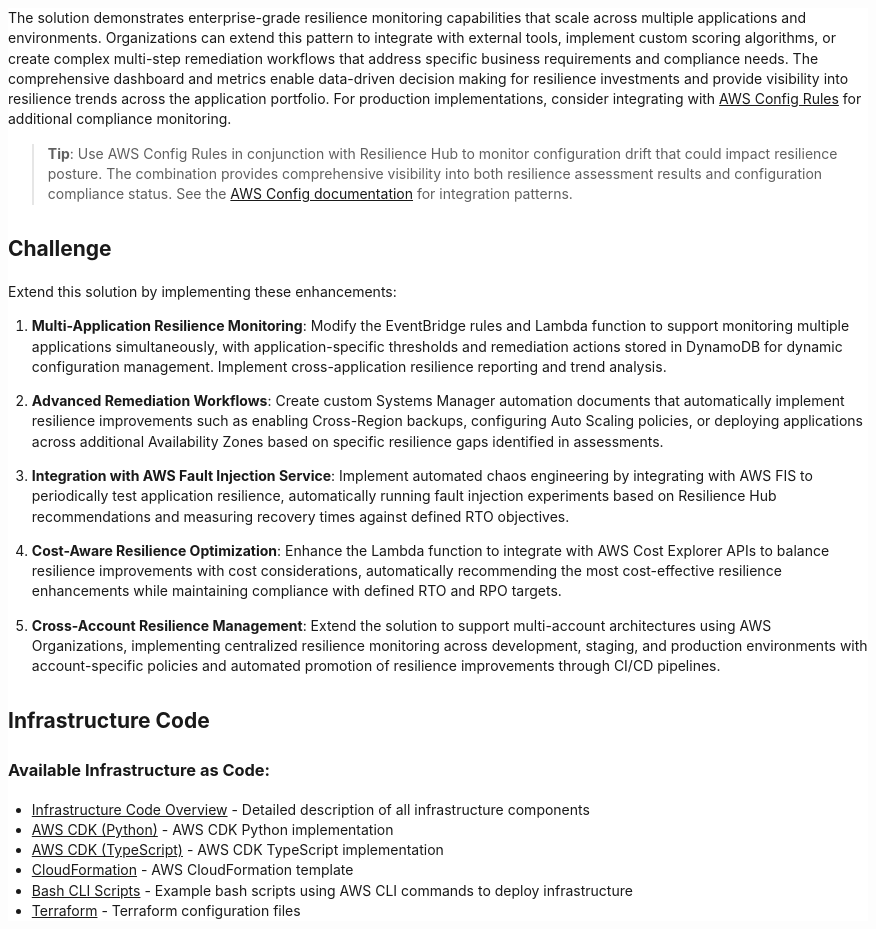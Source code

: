 The solution demonstrates enterprise-grade resilience monitoring capabilities that scale across multiple applications and environments. Organizations can extend this pattern to integrate with external tools, implement custom scoring algorithms, or create complex multi-step remediation workflows that address specific business requirements and compliance needs. The comprehensive dashboard and metrics enable data-driven decision making for resilience investments and provide visibility into resilience trends across the application portfolio. For production implementations, consider integrating with [AWS Config Rules](https://docs.aws.amazon.com/config/latest/developerguide/evaluate-config.html) for additional compliance monitoring.

> **Tip**: Use AWS Config Rules in conjunction with Resilience Hub to monitor configuration drift that could impact resilience posture. The combination provides comprehensive visibility into both resilience assessment results and configuration compliance status. See the [AWS Config documentation](https://docs.aws.amazon.com/config/latest/developerguide/evaluate-config.html) for integration patterns.

## Challenge

Extend this solution by implementing these enhancements:

1. **Multi-Application Resilience Monitoring**: Modify the EventBridge rules and Lambda function to support monitoring multiple applications simultaneously, with application-specific thresholds and remediation actions stored in DynamoDB for dynamic configuration management. Implement cross-application resilience reporting and trend analysis.

2. **Advanced Remediation Workflows**: Create custom Systems Manager automation documents that automatically implement resilience improvements such as enabling Cross-Region backups, configuring Auto Scaling policies, or deploying applications across additional Availability Zones based on specific resilience gaps identified in assessments.

3. **Integration with AWS Fault Injection Service**: Implement automated chaos engineering by integrating with AWS FIS to periodically test application resilience, automatically running fault injection experiments based on Resilience Hub recommendations and measuring recovery times against defined RTO objectives.

4. **Cost-Aware Resilience Optimization**: Enhance the Lambda function to integrate with AWS Cost Explorer APIs to balance resilience improvements with cost considerations, automatically recommending the most cost-effective resilience enhancements while maintaining compliance with defined RTO and RPO targets.

5. **Cross-Account Resilience Management**: Extend the solution to support multi-account architectures using AWS Organizations, implementing centralized resilience monitoring across development, staging, and production environments with account-specific policies and automated promotion of resilience improvements through CI/CD pipelines.

## Infrastructure Code

### Available Infrastructure as Code:

- [Infrastructure Code Overview](code/README.md) - Detailed description of all infrastructure components
- [AWS CDK (Python)](code/cdk-python/) - AWS CDK Python implementation
- [AWS CDK (TypeScript)](code/cdk-typescript/) - AWS CDK TypeScript implementation
- [CloudFormation](code/cloudformation.yaml) - AWS CloudFormation template
- [Bash CLI Scripts](code/scripts/) - Example bash scripts using AWS CLI commands to deploy infrastructure
- [Terraform](code/terraform/) - Terraform configuration files